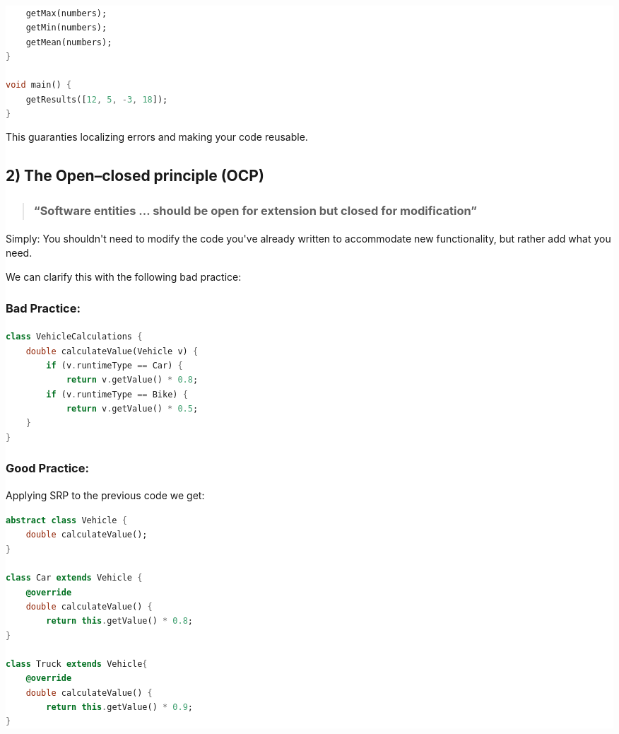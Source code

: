 ```dart
    getMax(numbers);
    getMin(numbers);
    getMean(numbers);
}

void main() {
    getResults([12, 5, -3, 18]);
}
```

This guaranties localizing errors and making your code reusable.

## 2) The Open–closed principle (OCP)

> ### “Software entities … should be open for extension but closed for modification”

Simply: You shouldn't need to modify the code you've already written to accommodate new functionality, but rather add what you need.

We can clarify this with the following bad practice:

### **Bad Practice**:

```dart
class VehicleCalculations {
    double calculateValue(Vehicle v) {
        if (v.runtimeType == Car) {
            return v.getValue() * 0.8;
        if (v.runtimeType == Bike) {
            return v.getValue() * 0.5;
    }
}
```

### **Good Practice**:
Applying SRP to the previous code we get:

```dart
abstract class Vehicle {
    double calculateValue();
}

class Car extends Vehicle {
    @override
    double calculateValue() {
        return this.getValue() * 0.8;
}

class Truck extends Vehicle{
    @override
    double calculateValue() {
        return this.getValue() * 0.9;
}
```
